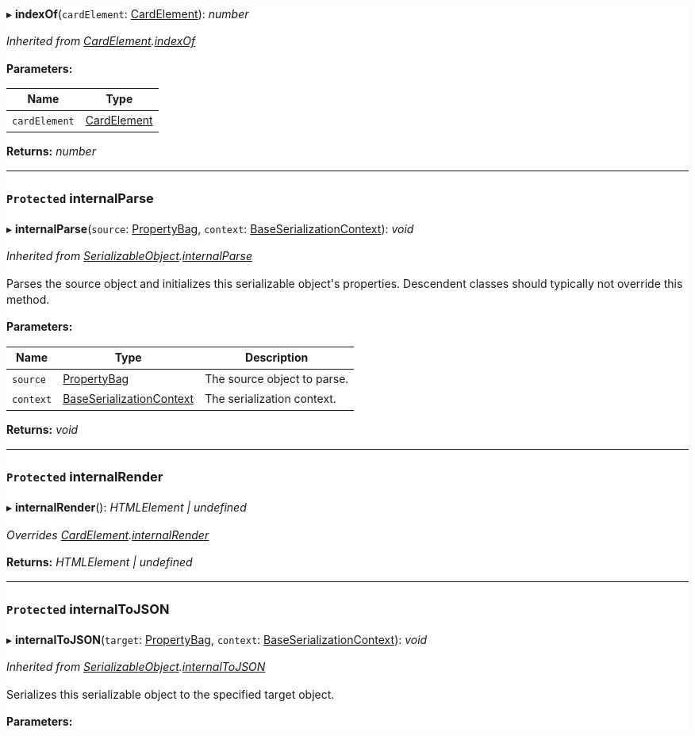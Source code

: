▸ **indexOf**(`cardElement`: [CardElement](cardelement.md)): *number*

*Inherited from [CardElement](cardelement.md).[indexOf](cardelement.md#indexof)*

**Parameters:**

Name | Type |
------ | ------ |
`cardElement` | [CardElement](cardelement.md) |

**Returns:** *number*

___

### `Protected` internalParse

▸ **internalParse**(`source`: [PropertyBag](../README.md#propertybag), `context`: [BaseSerializationContext](baseserializationcontext.md)): *void*

*Inherited from [SerializableObject](serializableobject.md).[internalParse](serializableobject.md#protected-internalparse)*

Parses the source object and initializes this serializable object's properties. Descendent classes
should typically not override this method.

**Parameters:**

Name | Type | Description |
------ | ------ | ------ |
`source` | [PropertyBag](../README.md#propertybag) | The source object to parse. |
`context` | [BaseSerializationContext](baseserializationcontext.md) | The serialization context.  |

**Returns:** *void*

___

### `Protected` internalRender

▸ **internalRender**(): *HTMLElement | undefined*

*Overrides [CardElement](cardelement.md).[internalRender](cardelement.md#protected-abstract-internalrender)*

**Returns:** *HTMLElement | undefined*

___

### `Protected` internalToJSON

▸ **internalToJSON**(`target`: [PropertyBag](../README.md#propertybag), `context`: [BaseSerializationContext](baseserializationcontext.md)): *void*

*Inherited from [SerializableObject](serializableobject.md).[internalToJSON](serializableobject.md#protected-internaltojson)*

Serializes this serializable object to the specified target object.

**Parameters:**
